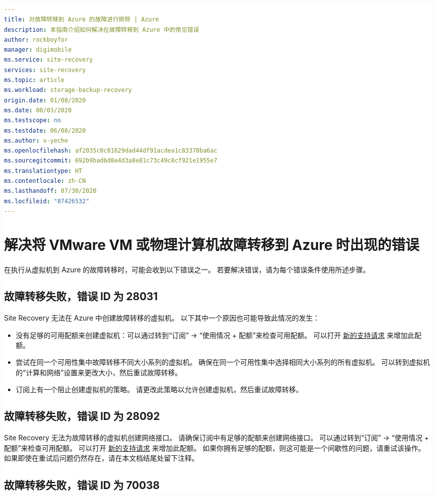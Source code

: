 ```yaml
---
title: 对故障转移到 Azure 的故障进行排除 | Azure
description: 本指南介绍如何解决在故障转移到 Azure 中的常见错误
author: rockboyfor
manager: digimobile
ms.service: site-recovery
services: site-recovery
ms.topic: article
ms.workload: storage-backup-recovery
origin.date: 01/08/2020
ms.date: 08/03/2020
ms.testscope: no
ms.testdate: 06/08/2020
ms.author: v-yeche
ms.openlocfilehash: af2035c0c81629dad44df91acdea1c83370ba6ac
ms.sourcegitcommit: 692b9bad6d8e4d3a8e81c73c49c8cf921e1955e7
ms.translationtype: HT
ms.contentlocale: zh-CN
ms.lasthandoff: 07/30/2020
ms.locfileid: "87426532"
---
```

# <a name="troubleshoot-errors-when-failing-over-vmware-vm-or-physical-machine-to-azure"></a>解决将 VMware VM 或物理计算机故障转移到 Azure 时出现的错误

在执行从虚拟机到 Azure 的故障转移时，可能会收到以下错误之一。 若要解决错误，请为每个错误条件使用所述步骤。

## <a name="failover-failed-with-error-id-28031"></a>故障转移失败，错误 ID 为 28031

Site Recovery 无法在 Azure 中创建故障转移的虚拟机。 以下其中一个原因也可能导致此情况的发生：

* 没有足够的可用配额来创建虚拟机：可以通过转到“订阅” -> “使用情况 + 配额”来检查可用配额。 可以打开 [新的支持请求](https://portal.azure.cn/#blade/Microsoft_Azure_Support/HelpAndSupportBlade/overview) 来增加此配额。

* 尝试在同一个可用性集中故障转移不同大小系列的虚拟机。 确保在同一个可用性集中选择相同大小系列的所有虚拟机。 可以转到虚拟机的“计算和网络”设置来更改大小，然后重试故障转移。

* 订阅上有一个阻止创建虚拟机的策略。 请更改此策略以允许创建虚拟机，然后重试故障转移。

## <a name="failover-failed-with-error-id-28092"></a>故障转移失败，错误 ID 为 28092

Site Recovery 无法为故障转移的虚拟机创建网络接口。 请确保订阅中有足够的配额来创建网络接口。 可以通过转到“订阅” -> “使用情况 + 配额”来检查可用配额。 可以打开 [新的支持请求](https://portal.azure.cn/#blade/Microsoft_Azure_Support/HelpAndSupportBlade/overview) 来增加此配额。 如果你拥有足够的配额，则这可能是一个间歇性的问题，请重试该操作。 如果即使在重试后问题仍然存在，请在本文档结尾处留下注释。  

## <a name="failover-failed-with-error-id-70038"></a>故障转移失败，错误 ID 为 70038
